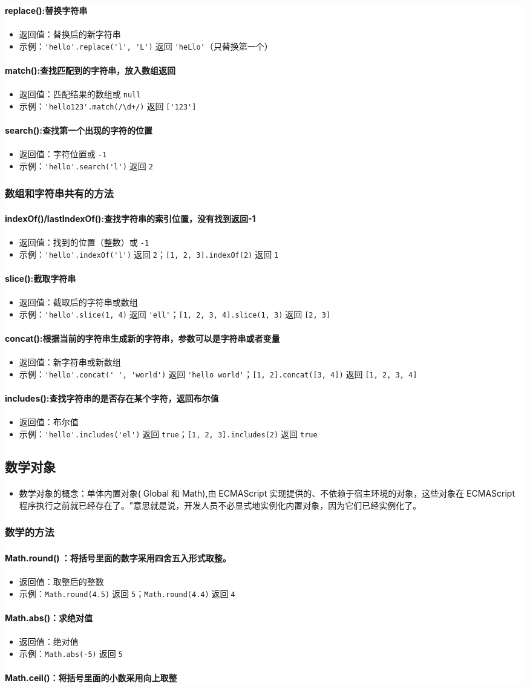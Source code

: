 #### replace():替换字符串

- 返回值：替换后的新字符串
- 示例：`'hello'.replace('l', 'L')` 返回 `'heLlo'`（只替换第一个）

#### match():查找匹配到的字符串，放入数组返回

- 返回值：匹配结果的数组或 `null`
- 示例：`'hello123'.match(/\d+/)` 返回 `['123']`

#### search():查找第一个出现的字符的位置

- 返回值：字符位置或 `-1`
- 示例：`'hello'.search('l')` 返回 `2`

### 数组和字符串共有的方法

#### indexOf()/lastIndexOf():查找字符串的索引位置，没有找到返回-1

- 返回值：找到的位置（整数）或 `-1`
- 示例：`'hello'.indexOf('l')` 返回 `2`；`[1, 2, 3].indexOf(2)` 返回 `1`

#### slice():截取字符串

- 返回值：截取后的字符串或数组
- 示例：`'hello'.slice(1, 4)` 返回 `'ell'`；`[1, 2, 3, 4].slice(1, 3)` 返回 `[2, 3]`

#### concat():根据当前的字符串生成新的字符串，参数可以是字符串或者变量

- 返回值：新字符串或新数组
- 示例：`'hello'.concat(' ', 'world')` 返回 `'hello world'`；`[1, 2].concat([3, 4])` 返回 `[1, 2, 3, 4]`

#### includes():查找字符串的是否存在某个字符，返回布尔值

- 返回值：布尔值
- 示例：`'hello'.includes('el')` 返回 `true`；`[1, 2, 3].includes(2)` 返回 `true`

## 数学对象

- 数学对象的概念：单体内置对象( Global 和 Math),由 ECMAScript 实现提供的、不依赖于宿主环境的对象，这些对象在 ECMAScript 程序执行之前就已经存在了。"意思就是说，开发人员不必显式地实例化内置对象，因为它们已经实例化了。

### 数学的方法

#### Math.round() ：将括号里面的数字采用四舍五入形式取整。

- 返回值：取整后的整数
- 示例：`Math.round(4.5)` 返回 `5`；`Math.round(4.4)` 返回 `4`

#### Math.abs()：求绝对值

- 返回值：绝对值
- 示例：`Math.abs(-5)` 返回 `5`

#### Math.ceil()：将括号里面的小数采用向上取整
